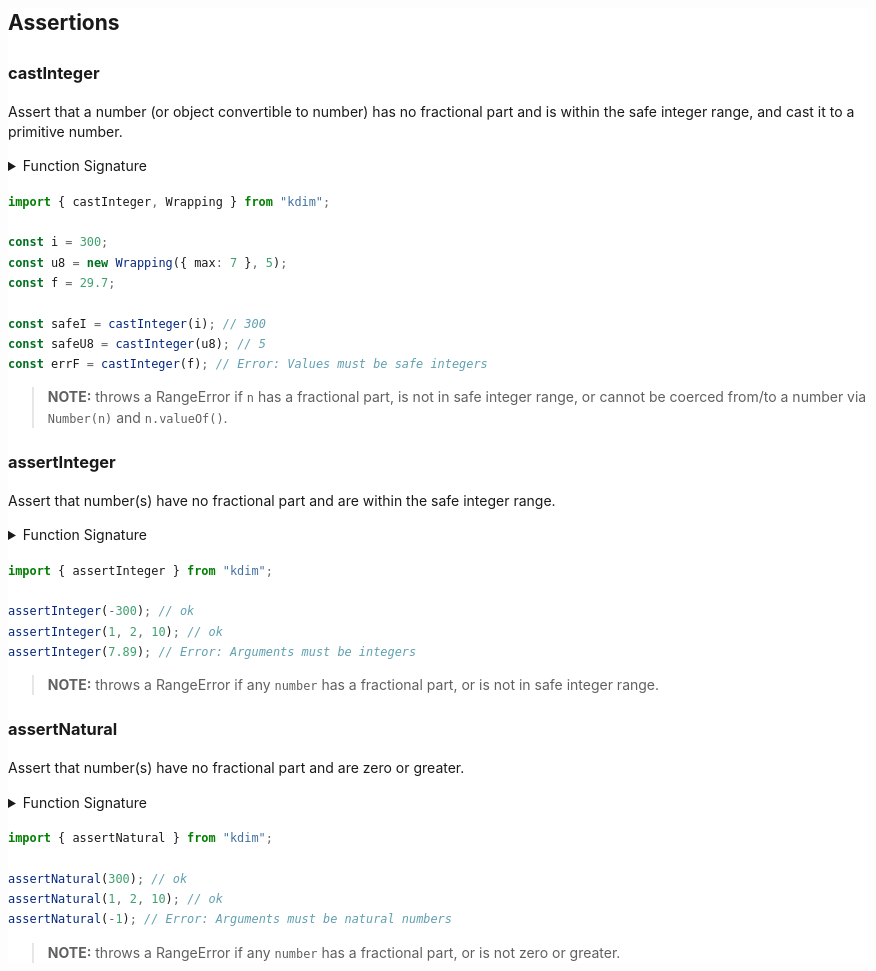 ## Assertions

### castInteger

Assert that a number (or object convertible to number) has no fractional part and is within the safe integer range, and cast it to a primitive number.

<details><summary>Function Signature</summary></details>

```ts
import { castInteger, Wrapping } from "kdim";

const i = 300;
const u8 = new Wrapping({ max: 7 }, 5);
const f = 29.7;

const safeI = castInteger(i); // 300
const safeU8 = castInteger(u8); // 5
const errF = castInteger(f); // Error: Values must be safe integers
```

> **NOTE:** throws a RangeError if `n` has a fractional part, is not in safe integer range, or cannot be coerced from/to a number via `Number(n)` and `n.valueOf()`.

### assertInteger

Assert that number(s) have no fractional part and are within the safe integer range.

<details><summary>Function Signature</summary></details>

```ts
import { assertInteger } from "kdim";

assertInteger(-300); // ok
assertInteger(1, 2, 10); // ok
assertInteger(7.89); // Error: Arguments must be integers
```

> **NOTE:** throws a RangeError if any `number` has a fractional part, or is not in safe integer range.

### assertNatural

Assert that number(s) have no fractional part and are zero or greater.

<details><summary>Function Signature</summary></details>

```ts
import { assertNatural } from "kdim";

assertNatural(300); // ok
assertNatural(1, 2, 10); // ok
assertNatural(-1); // Error: Arguments must be natural numbers
```

> **NOTE:** throws a RangeError if any `number` has a fractional part, or is not zero or greater.
